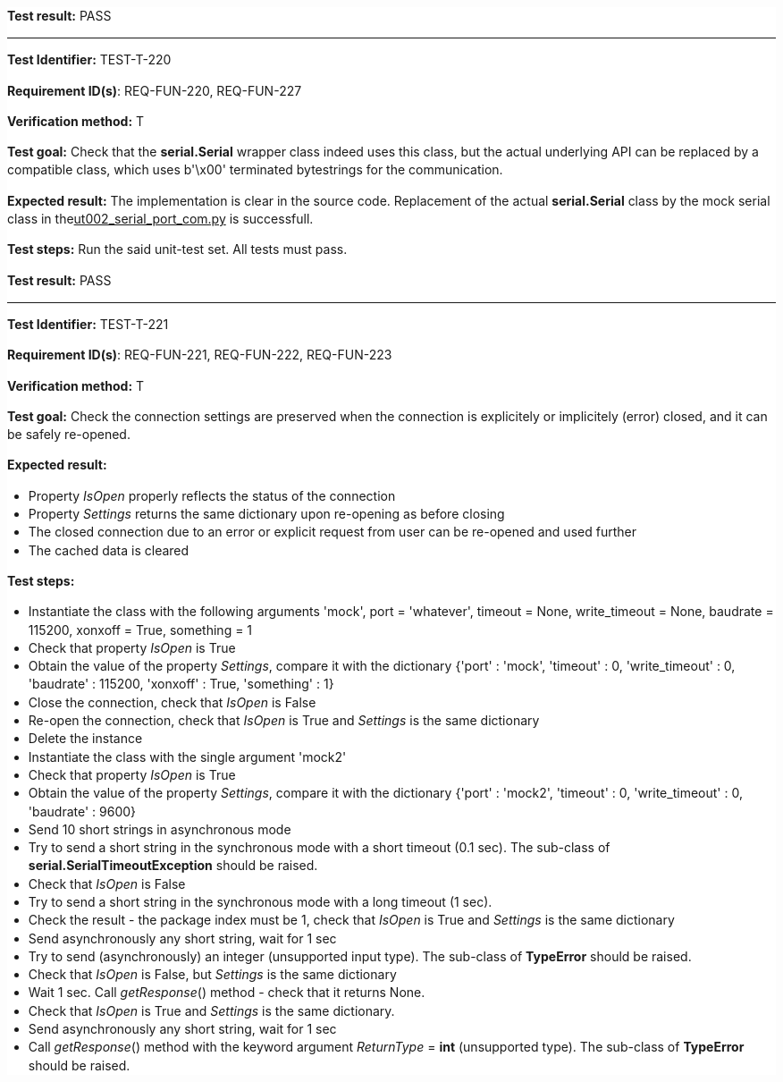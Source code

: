 **Test result:** PASS

---

**Test Identifier:** TEST-T-220

**Requirement ID(s)**: REQ-FUN-220, REQ-FUN-227

**Verification method:** T

**Test goal:** Check that the **serial.Serial** wrapper class indeed uses this class, but the actual underlying API can be replaced by a compatible class, which uses b'\x00' terminated bytestrings for the communication.

**Expected result:** The implementation is clear in the source code. Replacement of the actual **serial.Serial** class by the mock serial class in the[ut002_serial_port_com.py](../../tests/ut002_serial_port_com.py) is successfull.

**Test steps:** Run the said unit-test set. All tests must pass.

**Test result:** PASS

---

**Test Identifier:** TEST-T-221

**Requirement ID(s)**: REQ-FUN-221, REQ-FUN-222, REQ-FUN-223

**Verification method:** T

**Test goal:** Check the connection settings are preserved when the connection is explicitely or implicitely (error) closed, and it can be safely re-opened.

**Expected result:**

* Property *IsOpen* properly reflects the status of the connection
* Property *Settings* returns the same dictionary upon re-opening as before closing
* The closed connection due to an error or explicit request from user can be re-opened and used further
* The cached data is cleared

**Test steps:**

* Instantiate the class with the following arguments 'mock', port = 'whatever', timeout = None, write_timeout = None, baudrate = 115200, xonxoff = True, something = 1
* Check that property *IsOpen* is True
* Obtain the value of the property *Settings*, compare it with the dictionary {'port' : 'mock', 'timeout' : 0, 'write_timeout' : 0, 'baudrate' : 115200, 'xonxoff' : True, 'something' : 1}
* Close the connection, check that *IsOpen* is False
* Re-open the connection, check that *IsOpen* is True and *Settings* is the same dictionary
* Delete the instance
* Instantiate the class with the single argument 'mock2'
* Check that property *IsOpen* is True
* Obtain the value of the property *Settings*, compare it with the dictionary {'port' : 'mock2', 'timeout' : 0, 'write_timeout' : 0, 'baudrate' : 9600}
* Send 10 short strings in asynchronous mode
* Try to send a short string in the synchronous mode with a short timeout (0.1 sec). The sub-class of **serial.SerialTimeoutException** should be raised.
* Check that *IsOpen* is False
* Try to send a short string in the synchronous mode with a long timeout (1 sec).
* Check the result - the package index must be 1, check that *IsOpen* is True and *Settings* is the same dictionary
* Send asynchronously any short string, wait for 1 sec
* Try to send (asynchronously) an integer (unsupported input type). The sub-class of **TypeError** should be raised.
* Check that *IsOpen* is False, but *Settings* is the same dictionary
* Wait 1 sec. Call *getResponse*() method - check that it returns None.
* Check that *IsOpen* is True and *Settings* is the same dictionary.
* Send asynchronously any short string, wait for 1 sec
* Call *getResponse*() method with the keyword argument *ReturnType* = **int** (unsupported type). The sub-class of **TypeError** should be raised.
